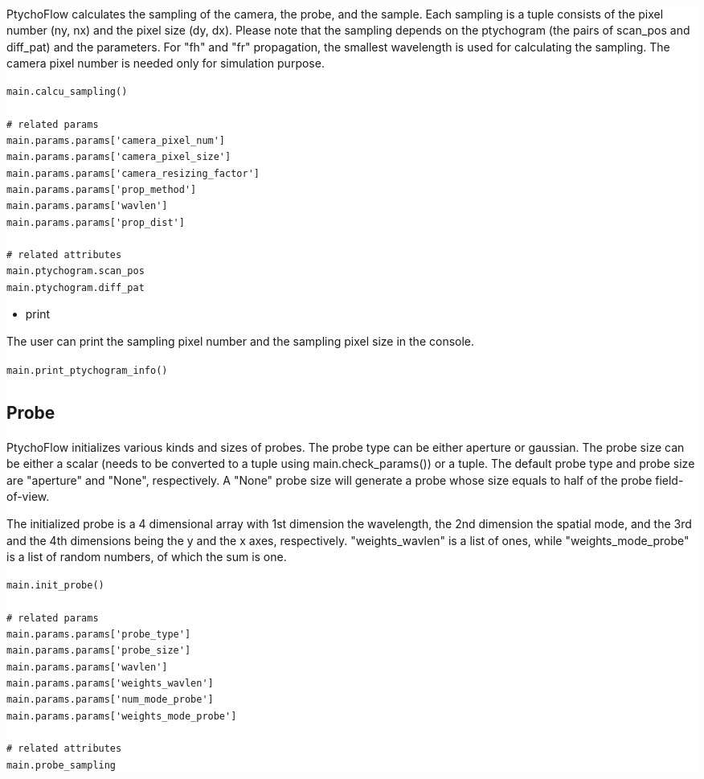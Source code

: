 PtychoFlow calculates the sampling of the camera, the probe, and the sample.
Each sampling is a tuple consists of the pixel number (ny, nx) and the pixel size (dy, dx). Please note that the 
sampling depends on the ptychogram (the pairs of scan_pos and diff_pat) and the parameters. 
For "fh" and "fr" propagation, the smallest wavelength is used for calculating the sampling. The camera pixel number 
is needed only for simulation purpose.  
```
main.calcu_sampling()

# related params
main.params.params['camera_pixel_num']
main.params.params['camera_pixel_size']
main.params.params['camera_resizing_factor']
main.params.params['prop_method']
main.params.params['wavlen']
main.params.params['prop_dist']

# related attributes
main.ptychogram.scan_pos
main.ptychogram.diff_pat
```

- print

The user can print the sampling pixel number and the sampling pixel size in the console.
```
main.print_ptychogram_info()
```


## Probe
PtychoFlow initializes various kinds and sizes of probes.
The probe type can be either aperture or gaussian. 
The probe size can be either a scalar (needs to be converted to 
a tuple using main.check_params()) or a tuple. 
The default probe type and probe size are "aperture" and "None", respectively.
A "None" probe size will generate a probe whose size equals to half of the probe field-of-view. 

The initialized probe is a 4 dimensional array with 1st dimension the wavelength, the 2nd dimension the spatial mode, 
and the 3rd and the 4th dimensions being the y and the x axes, respectively. 
"weights_wavlen" is a list of ones, while "weights_mode_probe" is a list of random numbers, of which the sum is one.
```
main.init_probe()

# related params
main.params.params['probe_type']
main.params.params['probe_size']
main.params.params['wavlen']
main.params.params['weights_wavlen']
main.params.params['num_mode_probe']
main.params.params['weights_mode_probe']

# related attributes
main.probe_sampling
```


[//]: # (<p align="center">)
[//]: # (  <img src="README/psf.png">)
[//]: # (</p>)